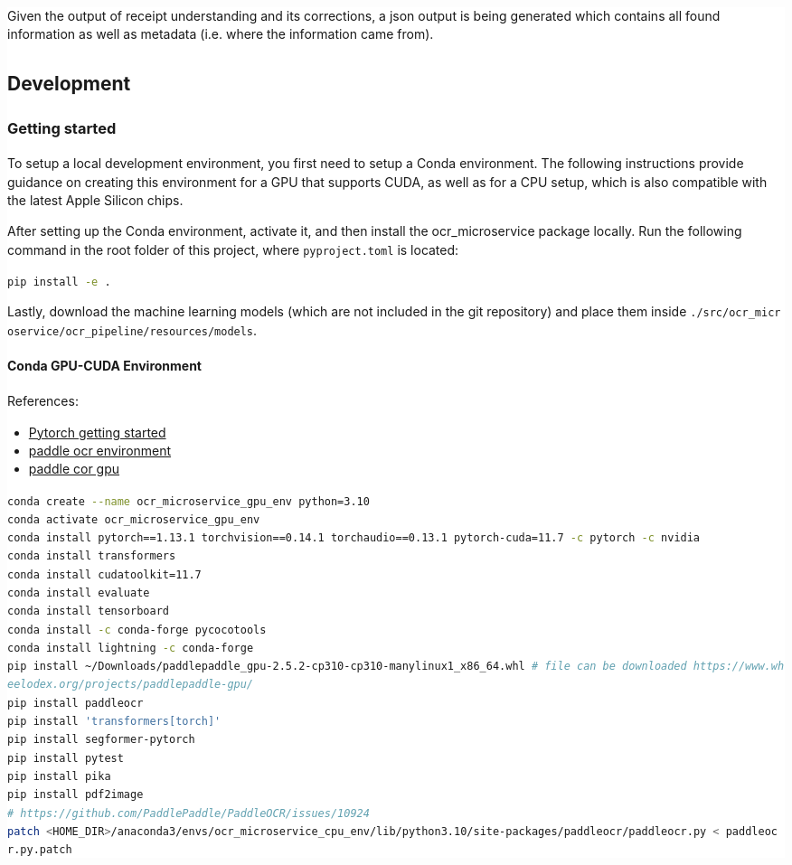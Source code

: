 Given the output of receipt understanding and its corrections, a json output is being generated which contains all found information as well as metadata (i.e. where the information came from).


## Development

### Getting started

To setup a local development environment, you first need to setup a Conda environment. The following instructions provide guidance on creating this environment for a GPU that supports CUDA, as well as for a CPU setup, which is also compatible with the latest Apple Silicon chips.

After setting up the Conda environment, activate it, and then install the ocr_microservice package locally. Run the following command in the root folder of this project, where `pyproject.toml` is located:

```bash
pip install -e .
```

Lastly, download the machine learning models (which are not included in the git repository) and place them inside `./src/ocr_microservice/ocr_pipeline/resources/models`.

#### Conda **GPU-CUDA** Environment

References:

- [Pytorch getting started](https://pytorch.org/get-started/previous-versions/)
- [paddle ocr environment](https://www.paddlepaddle.org.cn/documentation/docs/en/install/pip/linux-pip_en.html#how-to-check-your-environment)
- [paddle cor gpu](https://www.wheelodex.org/projects/paddlepaddle-gpu/)

```bash
conda create --name ocr_microservice_gpu_env python=3.10
conda activate ocr_microservice_gpu_env
conda install pytorch==1.13.1 torchvision==0.14.1 torchaudio==0.13.1 pytorch-cuda=11.7 -c pytorch -c nvidia
conda install transformers
conda install cudatoolkit=11.7
conda install evaluate
conda install tensorboard
conda install -c conda-forge pycocotools
conda install lightning -c conda-forge
pip install ~/Downloads/paddlepaddle_gpu-2.5.2-cp310-cp310-manylinux1_x86_64.whl # file can be downloaded https://www.wheelodex.org/projects/paddlepaddle-gpu/
pip install paddleocr
pip install 'transformers[torch]'
pip install segformer-pytorch
pip install pytest
pip install pika
pip install pdf2image
# https://github.com/PaddlePaddle/PaddleOCR/issues/10924
patch <HOME_DIR>/anaconda3/envs/ocr_microservice_cpu_env/lib/python3.10/site-packages/paddleocr/paddleocr.py < paddleocr.py.patch
```
